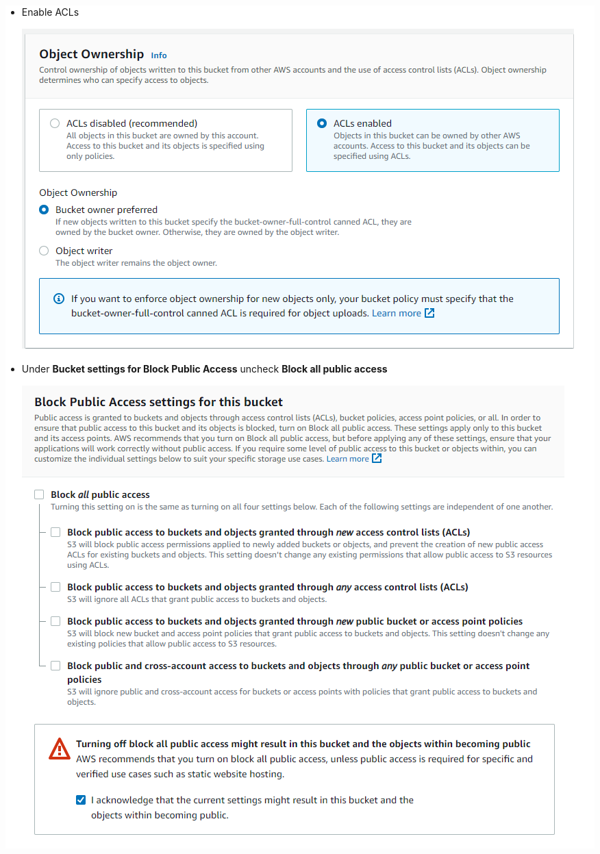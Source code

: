 * Enable ACLs

   ![ACL](resources/readme/aws_bucket_acl_enable.png)

* Under **Bucket settings for Block Public Access** uncheck **Block all public access**

   ![Block all public access](resources/readme/aws_bucket_public_access.png)
